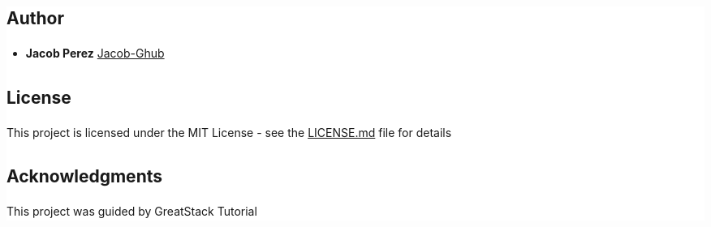 ## Author

* **Jacob Perez** [Jacob-Ghub](https://github.com/Jacob-GHub)

## License

This project is licensed under the MIT License - see the [LICENSE.md](LICENSE.md) file for details

## Acknowledgments
This project was guided by GreatStack Tutorial
